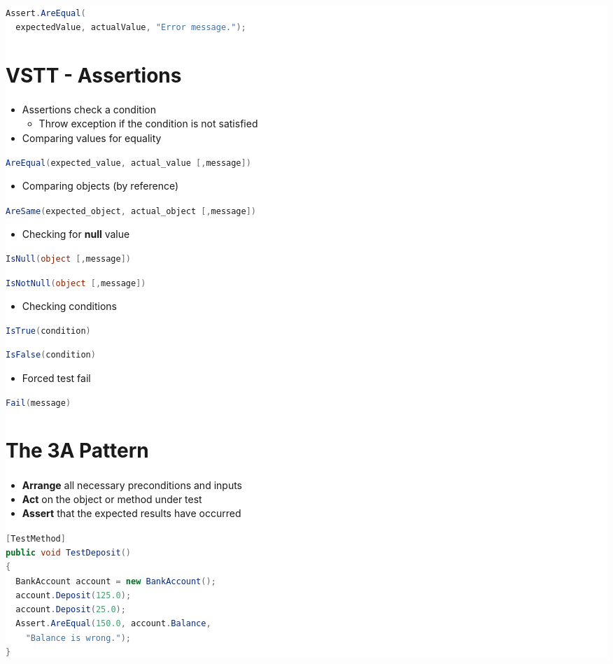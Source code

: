 ```cs
Assert.AreEqual(
  expectedValue, actualValue, "Error message.");
```


# VSTT - Assertions
- Assertions check a condition
  - Throw exception if the condition is not satisfied
- Comparing values for equality

```cs
AreEqual(expected_value, actual_value [,message])
```

- Comparing objects (by reference)

```cs
AreSame(expected_object, actual_object [,message])
```

- Checking for **null** value

```cs
IsNull(object [,message])
```

```cs
IsNotNull(object [,message])
```

- Checking conditions

```cs
IsTrue(condition)
```

```cs
IsFalse(condition)
```
- Forced test fail

```cs
Fail(message)
```




# The 3A Pattern
- **Arrange** all necessary preconditions and inputs
- **Act** on the object or method under test
- **Assert** that the expected results have occurred

```cs
[TestMethod]
public void TestDeposit()
{
  BankAccount account = new BankAccount();
  account.Deposit(125.0);
  account.Deposit(25.0);
  Assert.AreEqual(150.0, account.Balance,
    "Balance is wrong.");
}
```
